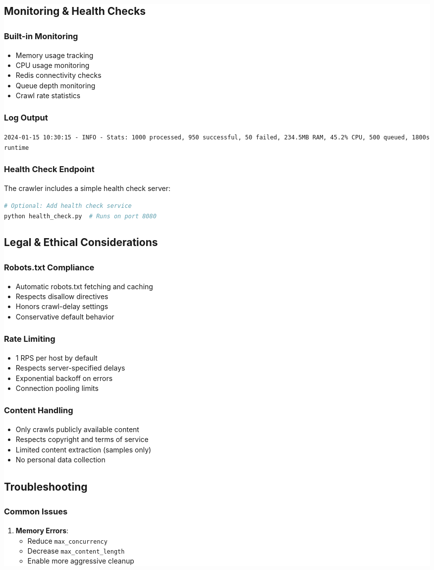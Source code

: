 ## Monitoring & Health Checks

### Built-in Monitoring
- Memory usage tracking
- CPU usage monitoring
- Redis connectivity checks
- Queue depth monitoring
- Crawl rate statistics

### Log Output
```
2024-01-15 10:30:15 - INFO - Stats: 1000 processed, 950 successful, 50 failed, 234.5MB RAM, 45.2% CPU, 500 queued, 1800s runtime
```

### Health Check Endpoint
The crawler includes a simple health check server:
```bash
# Optional: Add health check service
python health_check.py  # Runs on port 8080
```

## Legal & Ethical Considerations

### Robots.txt Compliance
- Automatic robots.txt fetching and caching
- Respects disallow directives
- Honors crawl-delay settings
- Conservative default behavior

### Rate Limiting
- 1 RPS per host by default
- Respects server-specified delays
- Exponential backoff on errors
- Connection pooling limits

### Content Handling
- Only crawls publicly available content
- Respects copyright and terms of service
- Limited content extraction (samples only)
- No personal data collection

## Troubleshooting

### Common Issues

1. **Memory Errors**:
   - Reduce `max_concurrency`
   - Decrease `max_content_length`
   - Enable more aggressive cleanup
